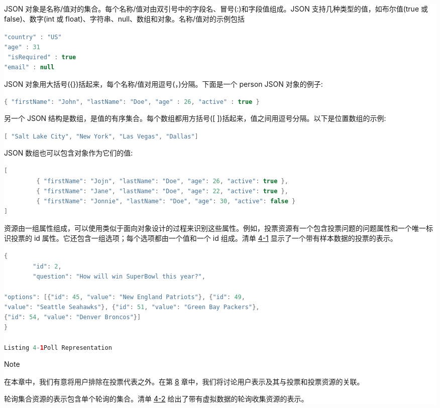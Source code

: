 JSON 对象是名称/值对的集合。每个名称/值对由双引号中的字段名、冒号(:)和字段值组成。JSON 支持几种类型的值，如布尔值(true 或 false)、数字(int 或 float)、字符串、null、数组和对象。名称/值对的示例包括

```java
"country" : "US"
"age" : 31
 "isRequired" : true
"email" : null

```

JSON 对象用大括号({})括起来，每个名称/值对用逗号(，)分隔。下面是一个 person JSON 对象的例子:

```java
{ "firstName": "John", "lastName": "Doe", "age" : 26, "active" : true }

```

另一个 JSON 结构是数组，是值的有序集合。每个数组都用方括号([ ])括起来，值之间用逗号分隔。以下是位置数组的示例:

```java
[ "Salt Lake City", "New York", "Las Vegas", "Dallas"]

```

JSON 数组也可以包含对象作为它们的值:

```java
[
         { "firstName": "Jojn", "lastName": "Doe", "age": 26, "active": true },
         { "firstName": "Jane", "lastName": "Doe", "age": 22, "active": true },
         { "firstName": "Jonnie", "lastName": "Doe", "age": 30, "active": false }
]

```

资源由一组属性组成，可以使用类似于面向对象设计的过程来识别这些属性。例如，投票资源有一个包含投票问题的问题属性和一个唯一标识投票的 id 属性。它还包含一组选项；每个选项都由一个值和一个 id 组成。清单 [4-1](#PC5) 显示了一个带有样本数据的投票的表示。

```java
{
        "id": 2,
        "question": "How will win SuperBowl this year?",

"options": [{"id": 45, "value": "New England Patriots"}, {"id": 49,
"value": "Seattle Seahawks"}, {"id": 51, "value": "Green Bay Packers"},
{"id": 54, "value": "Denver Broncos"}]
}

Listing 4-1Poll Representation

```

Note

在本章中，我们有意将用户排除在投票代表之外。在第 [8](08.html) 章中，我们将讨论用户表示及其与投票和投票资源的关联。

轮询集合资源的表示包含单个轮询的集合。清单 [4-2](#PC6) 给出了带有虚拟数据的轮询收集资源的表示。
